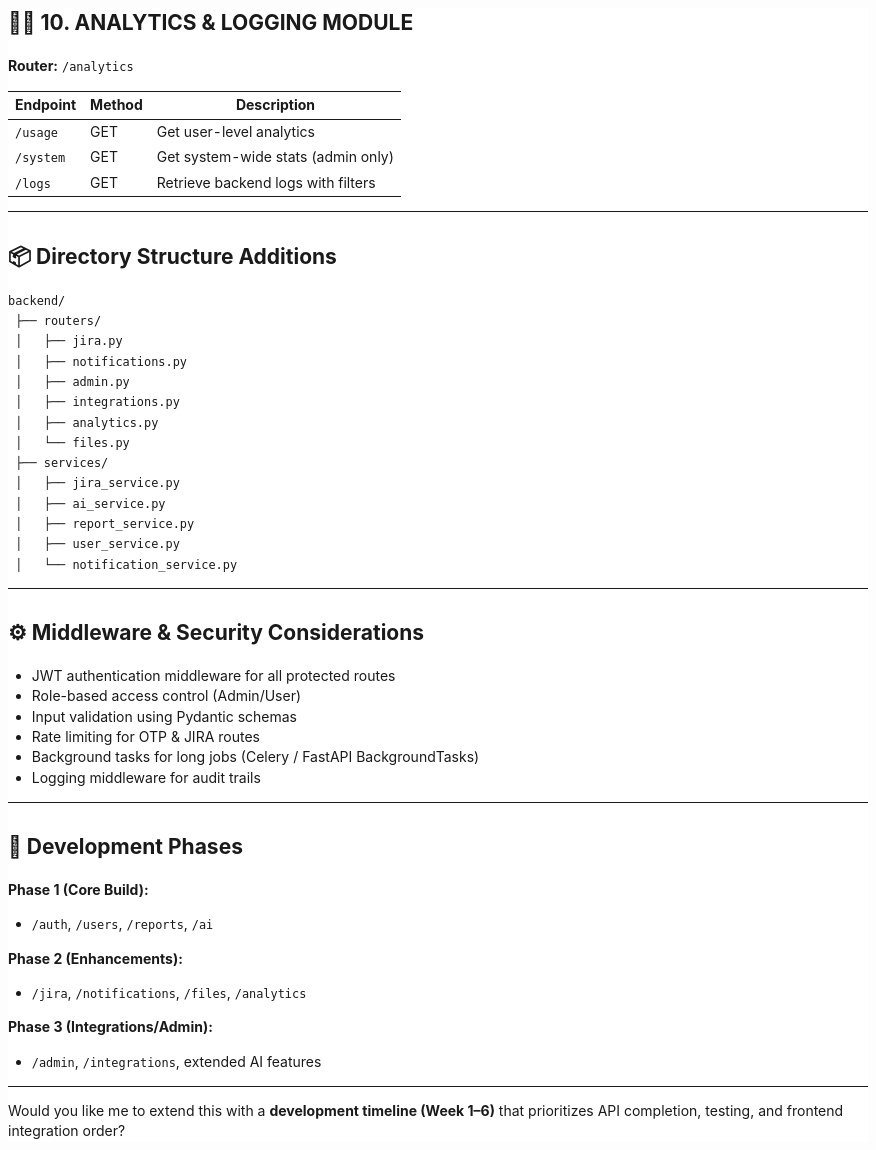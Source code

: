 
## 🕵️‍♂️ 10. ANALYTICS & LOGGING MODULE
**Router:** `/analytics`

| Endpoint | Method | Description |
|-----------|---------|-------------|
| `/usage` | GET | Get user-level analytics |
| `/system` | GET | Get system-wide stats (admin only) |
| `/logs` | GET | Retrieve backend logs with filters |

---

## 📦 Directory Structure Additions
```
backend/
 ├── routers/
 │   ├── jira.py
 │   ├── notifications.py
 │   ├── admin.py
 │   ├── integrations.py
 │   ├── analytics.py
 │   └── files.py
 ├── services/
 │   ├── jira_service.py
 │   ├── ai_service.py
 │   ├── report_service.py
 │   ├── user_service.py
 │   └── notification_service.py
```

---

## ⚙️ Middleware & Security Considerations
- JWT authentication middleware for all protected routes
- Role-based access control (Admin/User)
- Input validation using Pydantic schemas
- Rate limiting for OTP & JIRA routes
- Background tasks for long jobs (Celery / FastAPI BackgroundTasks)
- Logging middleware for audit trails

---

## 🧱 Development Phases
**Phase 1 (Core Build):**
- `/auth`, `/users`, `/reports`, `/ai`

**Phase 2 (Enhancements):**
- `/jira`, `/notifications`, `/files`, `/analytics`

**Phase 3 (Integrations/Admin):**
- `/admin`, `/integrations`, extended AI features

---

Would you like me to extend this with a **development timeline (Week 1–6)** that prioritizes API completion, testing, and frontend integration order?

